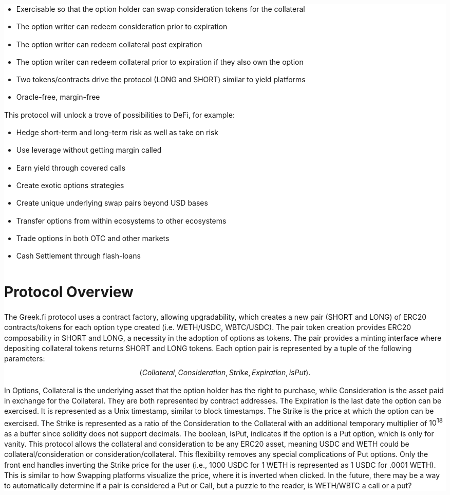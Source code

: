 - Exercisable so that the option holder can swap consideration tokens
  for the collateral

- The option writer can redeem consideration prior to expiration

- The option writer can redeem collateral post expiration

- The option writer can redeem collateral prior to expiration if they
  also own the option

- Two tokens/contracts drive the protocol (LONG and SHORT) similar to
  yield platforms

- Oracle-free, margin-free

This protocol will unlock a trove of possibilities to DeFi, for example:

- Hedge short-term and long-term risk as well as take on risk

- Use leverage without getting margin called

- Earn yield through covered calls

- Create exotic options strategies

- Create unique underlying swap pairs beyond USD bases

- Transfer options from within ecosystems to other ecosystems

- Trade options in both OTC and other markets

- Cash Settlement through flash-loans

# Protocol Overview

The Greek.fi protocol uses a contract factory, allowing upgradability,
which creates a new pair (SHORT and LONG) of ERC20 contracts/tokens for
each option type created (i.e. WETH/USDC, WBTC/USDC). The pair token
creation provides ERC20 composability in SHORT and LONG, a necessity in
the adoption of options as tokens. The pair provides a minting interface
where depositing collateral tokens returns SHORT and LONG tokens. Each
option pair is represented by a tuple of the following parameters:
$$(Collateral, Consideration, Strike, Expiration, isPut).$$

In Options, Collateral is the underlying asset that the option holder
has the right to purchase, while Consideration is the asset paid in
exchange for the Collateral. They are both represented by contract
addresses. The Expiration is the last date the option can be exercised.
It is represented as a Unix timestamp, similar to block timestamps. The
Strike is the price at which the option can be exercised. The Strike is
represented as a ratio of the Consideration to the Collateral with an
additional temporary multiplier of $10^{18}$ as a buffer since solidity
does not support decimals. The boolean, isPut, indicates if the option
is a Put option, which is only for vanity. This protocol allows the
collateral and consideration to be any ERC20 asset, meaning USDC and
WETH could be collateral/consideration or consideration/collateral. This
flexibility removes any special complications of Put options. Only the
front end handles inverting the Strike price for the user (i.e., 1000
USDC for 1 WETH is represented as 1 USDC for .0001 WETH). This is
similar to how Swapping platforms visualize the price, where it is
inverted when clicked. In the future, there may be a way to
automatically determine if a pair is considered a Put or Call, but a
puzzle to the reader, is WETH/WBTC a call or a put?
